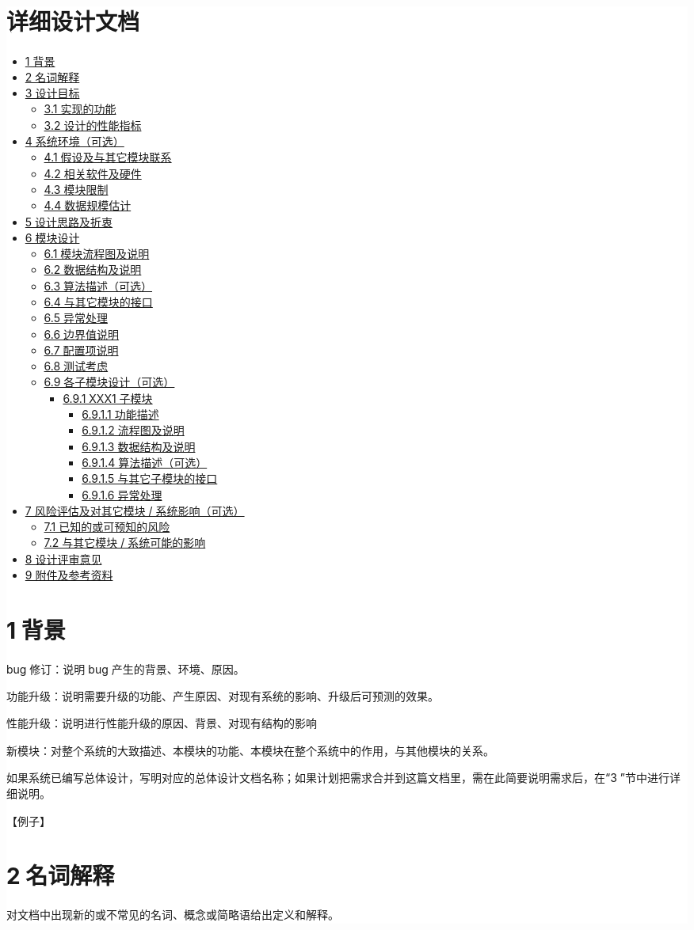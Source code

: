 # 详细设计文档



* [1 背景](#1-背景)
* [2 名词解释](#2-名词解释)
* [3 设计目标](#3-设计目标)
    * [3.1 实现的功能](#31-实现的功能)
    * [3.2 设计的性能指标](#32-设计的性能指标)
* [4 系统环境（可选）](#4-系统环境可选)
    * [4.1 假设及与其它模块联系](#41-假设及与其它模块联系)
    * [4.2 相关软件及硬件](#42-相关软件及硬件)
    * [4.3 模块限制](#43-模块限制)
    * [4.4 数据规模估计](#44-数据规模估计)
* [5 设计思路及折衷](#5-设计思路及折衷)
* [6 模块设计](#6-模块设计)
    * [6.1 模块流程图及说明](#61-模块流程图及说明)
    * [6.2 数据结构及说明](#62-数据结构及说明)
    * [6.3 算法描述（可选）](#63-算法描述可选)
    * [6.4 与其它模块的接口](#64-与其它模块的接口)
    * [6.5 异常处理](#65-异常处理)
    * [6.6 边界值说明](#66-边界值说明)
    * [6.7 配置项说明](#67-配置项说明)
    * [6.8 测试考虑](#68-测试考虑)
    * [6.9 各子模块设计（可选）](#69-各子模块设计可选)
        * [6.9.1 XXX1 子模块](#691-xxx1-子模块)
            * [6.9.1.1 功能描述](#6911-功能描述)
            * [6.9.1.2 流程图及说明](#6912-流程图及说明)
            * [6.9.1.3 数据结构及说明](#6913-数据结构及说明)
            * [6.9.1.4 算法描述（可选）](#6914-算法描述可选)
            * [6.9.1.5 与其它子模块的接口](#6915-与其它子模块的接口)
            * [6.9.1.6 异常处理](#6916-异常处理)
* [7 风险评估及对其它模块 / 系统影响（可选）](#7-风险评估及对其它模块--系统影响可选)
    * [7.1 已知的或可预知的风险](#71-已知的或可预知的风险)
    * [7.2 与其它模块 / 系统可能的影响](#72-与其它模块--系统可能的影响)
* [8 设计评审意见](#8-设计评审意见)
* [9 附件及参考资料](#9-附件及参考资料)


# 1 背景
bug 修订：说明 bug 产生的背景、环境、原因。

功能升级：说明需要升级的功能、产生原因、对现有系统的影响、升级后可预测的效果。

性能升级：说明进行性能升级的原因、背景、对现有结构的影响

新模块：对整个系统的大致描述、本模块的功能、本模块在整个系统中的作用，与其他模块的关系。

如果系统已编写总体设计，写明对应的总体设计文档名称；如果计划把需求合并到这篇文档里，需在此简要说明需求后，在“3 ”节中进行详细说明。

【例子】

# 2 名词解释
对文档中出现新的或不常见的名词、概念或简略语给出定义和解释。
